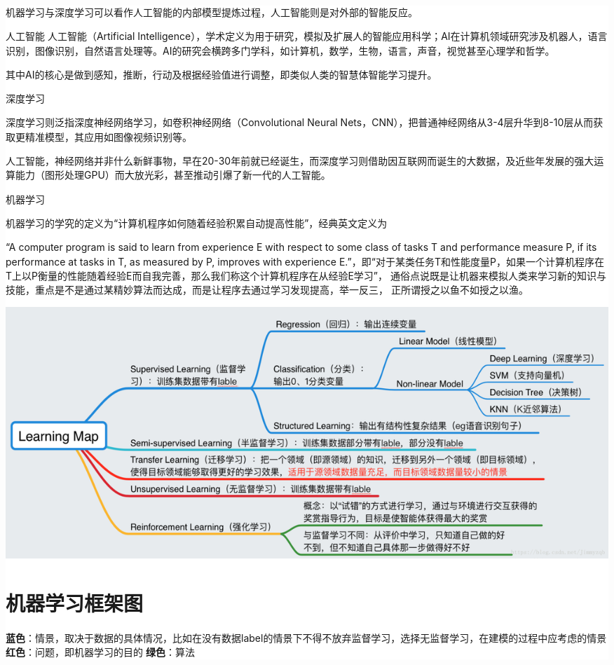机器学习与深度学习可以看作人工智能的内部模型提炼过程，人工智能则是对外部的智能反应。

人工智能
人工智能（Artificial Intelligence），学术定义为用于研究，模拟及扩展人的智能应用科学；AI在计算机领域研究涉及机器人，语言识别，图像识别，自然语言处理等。AI的研究会横跨多门学科，如计算机，数学，生物，语言，声音，视觉甚至心理学和哲学。

其中AI的核心是做到感知，推断，行动及根据经验值进行调整，即类似人类的智慧体智能学习提升。

深度学习

深度学习则泛指深度神经网络学习，如卷积神经网络（Convolutional Neural Nets，CNN），把普通神经网络从3-4层升华到8-10层从而获取更精准模型，其应用如图像视频识别等。

人工智能，神经网络并非什么新鲜事物，早在20-30年前就已经诞生，而深度学习则借助因互联网而诞生的大数据，及近些年发展的强大运算能力（图形处理GPU）而大放光彩，甚至推动引爆了新一代的人工智能。

机器学习

机器学习的学究的定义为“计算机程序如何随着经验积累自动提高性能”，经典英文定义为

“A computer program is said to learn from experience E with respect to some class of tasks T and performance measure P, if its performance at tasks in T, as measured by P, improves with experience E.”，即“对于某类任务T和性能度量P，如果一个计算机程序在T上以P衡量的性能随着经验E而自我完善，那么我们称这个计算机程序在从经验E学习”， 通俗点说既是让机器来模拟人类来学习新的知识与技能，重点是不是通过某精妙算法而达成，而是让程序去通过学习发现提高，举一反三， 正所谓授之以鱼不如授之以渔。

![机器学习框架图](../images/posts/ml/ml.png)









# 机器学习框架图

**蓝色**：情景，取决于数据的具体情况，比如在没有数据label的情景下不得不放弃监督学习，选择无监督学习，在建模的过程中应考虑的情景
**红色**：问题，即机器学习的目的
**绿色**：算法
